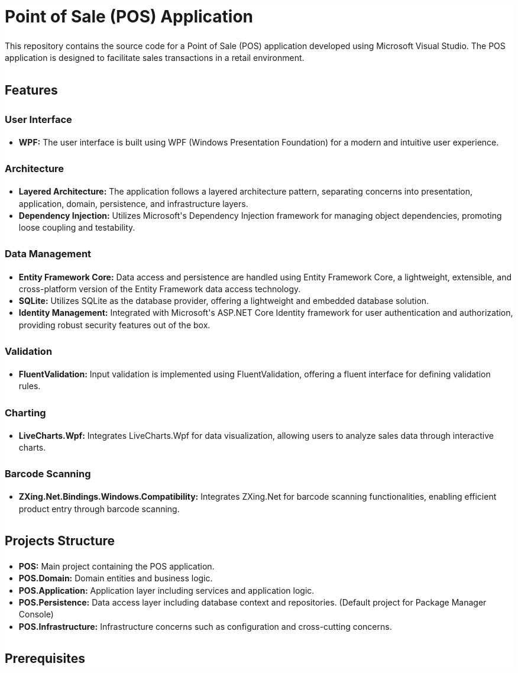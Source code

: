 # Point of Sale (POS) Application

This repository contains the source code for a Point of Sale (POS) application developed using Microsoft Visual Studio. The POS application is designed to facilitate sales transactions in a retail environment.

## Features

### User Interface
- **WPF:** The user interface is built using WPF (Windows Presentation Foundation) for a modern and intuitive user experience.

### Architecture
- **Layered Architecture:** The application follows a layered architecture pattern, separating concerns into presentation, application, domain, persistence, and infrastructure layers.
- **Dependency Injection:** Utilizes Microsoft's Dependency Injection framework for managing object dependencies, promoting loose coupling and testability.

### Data Management
- **Entity Framework Core:** Data access and persistence are handled using Entity Framework Core, a lightweight, extensible, and cross-platform version of the Entity Framework data access technology.
- **SQLite:** Utilizes SQLite as the database provider, offering a lightweight and embedded database solution.
- **Identity Management:** Integrated with Microsoft's ASP.NET Core Identity framework for user authentication and authorization, providing robust security features out of the box.

### Validation
- **FluentValidation:** Input validation is implemented using FluentValidation, offering a fluent interface for defining validation rules.

### Charting
- **LiveCharts.Wpf:** Integrates LiveCharts.Wpf for data visualization, allowing users to analyze sales data through interactive charts.

### Barcode Scanning
- **ZXing.Net.Bindings.Windows.Compatibility:** Integrates ZXing.Net for barcode scanning functionalities, enabling efficient product entry through barcode scanning.

## Projects Structure

- **POS:** Main project containing the POS application.
- **POS.Domain:** Domain entities and business logic.
- **POS.Application:** Application layer including services and application logic.
- **POS.Persistence:** Data access layer including database context and repositories. (Default project for Package Manager Console)
- **POS.Infrastructure:** Infrastructure concerns such as configuration and cross-cutting concerns.

## Prerequisites
